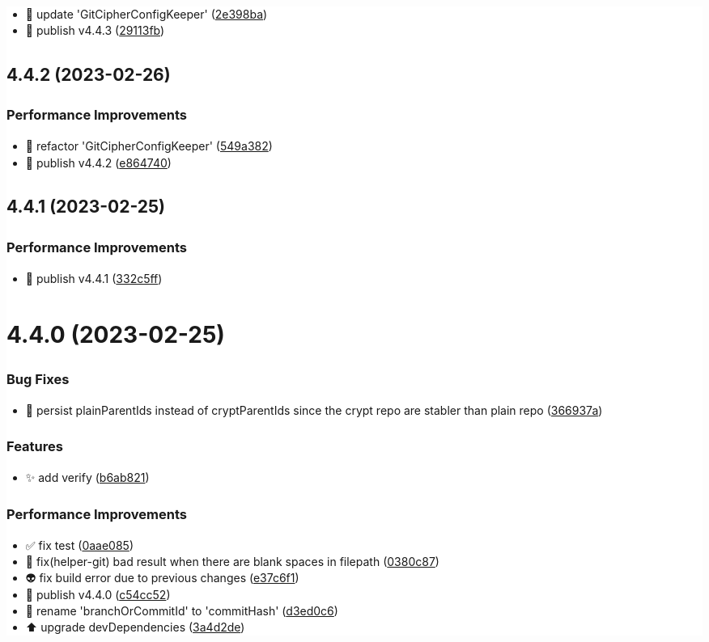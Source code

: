 * 🎨 update 'GitCipherConfigKeeper' ([2e398ba](https://github.com/guanghechen/node-scaffolds/commit/2e398baa1b50c1ec9f0b2fd64c30baf9df35ecb2))
* 🔖 publish v4.4.3 ([29113fb](https://github.com/guanghechen/node-scaffolds/commit/29113fb651d40ec8144059875e2dd36b103e25b8))



## 4.4.2 (2023-02-26)


### Performance Improvements

* 🎨 refactor 'GitCipherConfigKeeper' ([549a382](https://github.com/guanghechen/node-scaffolds/commit/549a3823be388084c0c66b80a6ef031f0a39a38f))
* 🔖 publish v4.4.2 ([e864740](https://github.com/guanghechen/node-scaffolds/commit/e8647409675f14054b6ba4eee770377e3d68ec1e))



## 4.4.1 (2023-02-25)


### Performance Improvements

* 🔖 publish v4.4.1 ([332c5ff](https://github.com/guanghechen/node-scaffolds/commit/332c5ff77ef74b08a5349e80c64cc35a7ea1bbed))



# 4.4.0 (2023-02-25)


### Bug Fixes

* 🐛 persist plainParentIds instead of cryptParentIds since the crypt repo are stabler than plain repo ([366937a](https://github.com/guanghechen/node-scaffolds/commit/366937a59bff54762e260b6613ac9d4f8330fc93))


### Features

* ✨ add verify ([b6ab821](https://github.com/guanghechen/node-scaffolds/commit/b6ab821ef353ca74e24903ce026c5c6797e6982f))


### Performance Improvements

* :white_check_mark:  fix test ([0aae085](https://github.com/guanghechen/node-scaffolds/commit/0aae0857d9dc03a398281736c5b11bee606c094d))
* :bug:  fix(helper-git) bad result when there are blank spaces in filepath ([0380c87](https://github.com/guanghechen/node-scaffolds/commit/0380c87f6f062ebf8fb7b5dd5b5a05d8cb2362a5))
* :alien:  fix build error due to previous changes ([e37c6f1](https://github.com/guanghechen/node-scaffolds/commit/e37c6f1e10db5a6a26b02142fd52c792c55ed689))
* 🔖 publish v4.4.0 ([c54cc52](https://github.com/guanghechen/node-scaffolds/commit/c54cc52236ed01f80b310cb8c0a07fe0beb42755))
* 🎨 rename 'branchOrCommitId' to 'commitHash' ([d3ed0c6](https://github.com/guanghechen/node-scaffolds/commit/d3ed0c6c63a69284bc8bd12aafe0bf52a8d67450))
* ⬆️ upgrade devDependencies ([3a4d2de](https://github.com/guanghechen/node-scaffolds/commit/3a4d2def1cc59fdabe58888da7970da348de538a))

